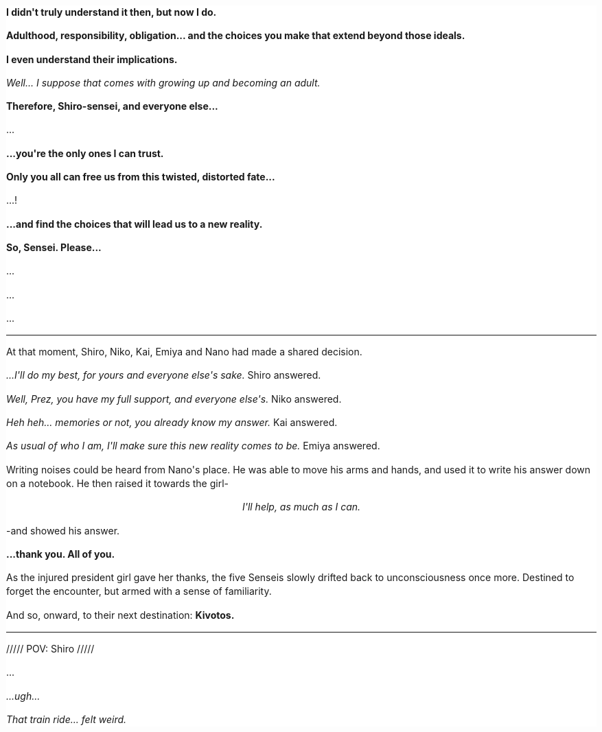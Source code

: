 **I didn't truly understand it then, but now I do.**

**Adulthood, responsibility, obligation... and the choices you make that extend beyond those ideals.**

**I even understand their implications.**

*Well... I suppose that comes with growing up and becoming an adult.*

**Therefore, Shiro-sensei, and everyone else...**

...

**...you're the only ones I can trust.**

**Only you all can free us from this twisted, distorted fate...**

...!

**...and find the choices that will lead us to a new reality.**

**So, Sensei. Please...**

...

...

...

---

At that moment, Shiro, Niko, Kai, Emiya and Nano had made a shared decision.

*...I'll do my best, for yours and everyone else's sake.* Shiro answered.

*Well, Prez, you have my full support, and everyone else's.* Niko answered.

*Heh heh... memories or not, you already know my answer.* Kai answered.

*As usual of who I am, I'll make sure this new reality comes to be.* Emiya answered.

Writing noises could be heard from Nano's place. He was able to move his arms and hands, and used it to write his answer down on a notebook. He then raised it towards the girl-

<center><i>I'll help, as much as I can.</i></center>

-and showed his answer.

**...thank you. All of you.**

As the injured president girl gave her thanks, the five Senseis slowly drifted back to unconsciousness once more. Destined to forget the encounter, but armed with a sense of familiarity.

And so, onward, to their next destination: **Kivotos.**

---

///// POV: Shiro /////

...

*...ugh...*

*That train ride... felt weird.*
